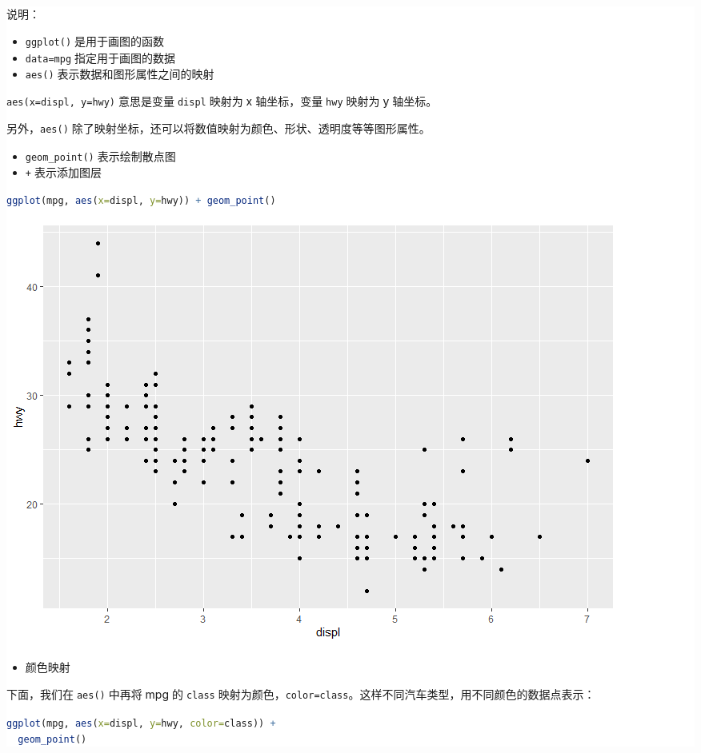 说明：

- `ggplot()` 是用于画图的函数
- `data=mpg` 指定用于画图的数据
- `aes()` 表示数据和图形属性之间的映射

`aes(x=displ, y=hwy)` 意思是变量 `displ` 映射为 x 轴坐标，变量 `hwy` 映射为 y 轴坐标。

另外，`aes()` 除了映射坐标，还可以将数值映射为颜色、形状、透明度等等图形属性。

- `geom_point()` 表示绘制散点图
- `+` 表示添加图层

```r
ggplot(mpg, aes(x=displ, y=hwy)) + geom_point()
```

![point](images/2020-05-31-08-51-18.png)

- 颜色映射

下面，我们在 `aes()` 中再将 mpg 的 `class` 映射为颜色，`color=class`。这样不同汽车类型，用不同颜色的数据点表示：

```r
ggplot(mpg, aes(x=displ, y=hwy, color=class)) +
  geom_point()
```
